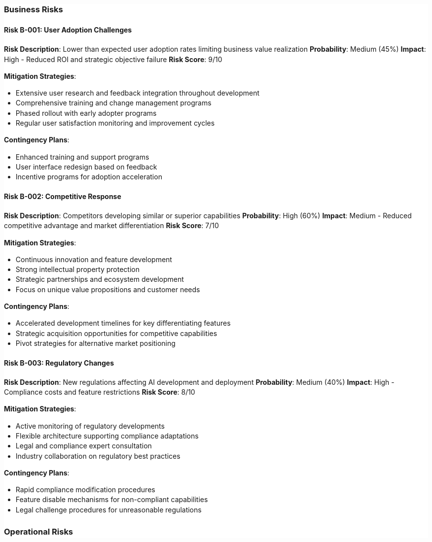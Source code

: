 ### Business Risks

#### Risk B-001: User Adoption Challenges
**Risk Description**: Lower than expected user adoption rates limiting business value realization
**Probability**: Medium (45%)
**Impact**: High - Reduced ROI and strategic objective failure
**Risk Score**: 9/10

**Mitigation Strategies**:
- Extensive user research and feedback integration throughout development
- Comprehensive training and change management programs
- Phased rollout with early adopter programs
- Regular user satisfaction monitoring and improvement cycles

**Contingency Plans**:
- Enhanced training and support programs
- User interface redesign based on feedback
- Incentive programs for adoption acceleration

#### Risk B-002: Competitive Response
**Risk Description**: Competitors developing similar or superior capabilities
**Probability**: High (60%)
**Impact**: Medium - Reduced competitive advantage and market differentiation
**Risk Score**: 7/10

**Mitigation Strategies**:
- Continuous innovation and feature development
- Strong intellectual property protection
- Strategic partnerships and ecosystem development
- Focus on unique value propositions and customer needs

**Contingency Plans**:
- Accelerated development timelines for key differentiating features
- Strategic acquisition opportunities for competitive capabilities
- Pivot strategies for alternative market positioning

#### Risk B-003: Regulatory Changes
**Risk Description**: New regulations affecting AI development and deployment
**Probability**: Medium (40%)
**Impact**: High - Compliance costs and feature restrictions
**Risk Score**: 8/10

**Mitigation Strategies**:
- Active monitoring of regulatory developments
- Flexible architecture supporting compliance adaptations
- Legal and compliance expert consultation
- Industry collaboration on regulatory best practices

**Contingency Plans**:
- Rapid compliance modification procedures
- Feature disable mechanisms for non-compliant capabilities
- Legal challenge procedures for unreasonable regulations

### Operational Risks
